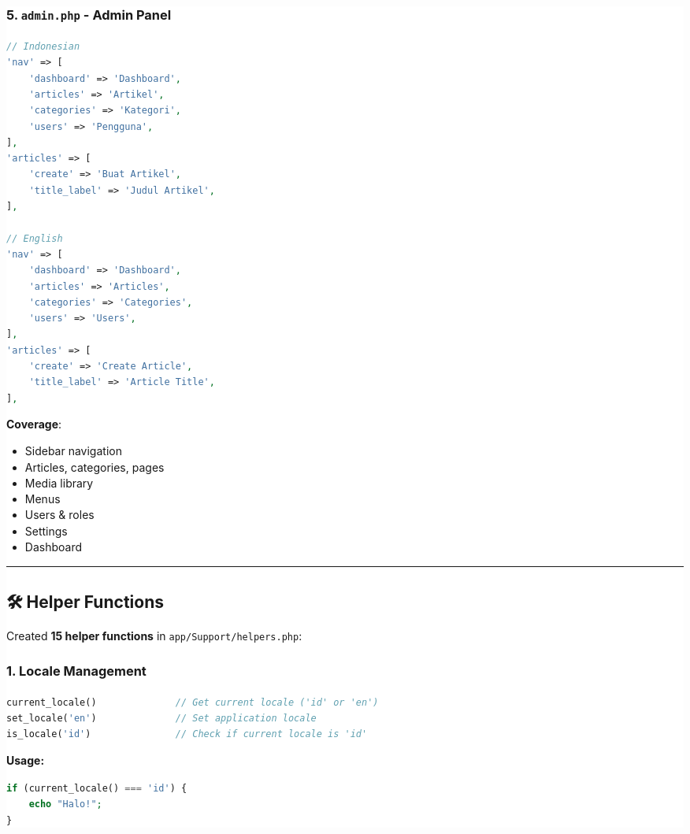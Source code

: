 ### 5. `admin.php` - Admin Panel
```php
// Indonesian
'nav' => [
    'dashboard' => 'Dashboard',
    'articles' => 'Artikel',
    'categories' => 'Kategori',
    'users' => 'Pengguna',
],
'articles' => [
    'create' => 'Buat Artikel',
    'title_label' => 'Judul Artikel',
],

// English
'nav' => [
    'dashboard' => 'Dashboard',
    'articles' => 'Articles',
    'categories' => 'Categories',
    'users' => 'Users',
],
'articles' => [
    'create' => 'Create Article',
    'title_label' => 'Article Title',
],
```

**Coverage**:
- Sidebar navigation
- Articles, categories, pages
- Media library
- Menus
- Users & roles
- Settings
- Dashboard

---

## 🛠️ Helper Functions

Created **15 helper functions** in `app/Support/helpers.php`:

### 1. Locale Management
```php
current_locale()              // Get current locale ('id' or 'en')
set_locale('en')              // Set application locale
is_locale('id')               // Check if current locale is 'id'
```

**Usage:**
```php
if (current_locale() === 'id') {
    echo "Halo!";
}
```
